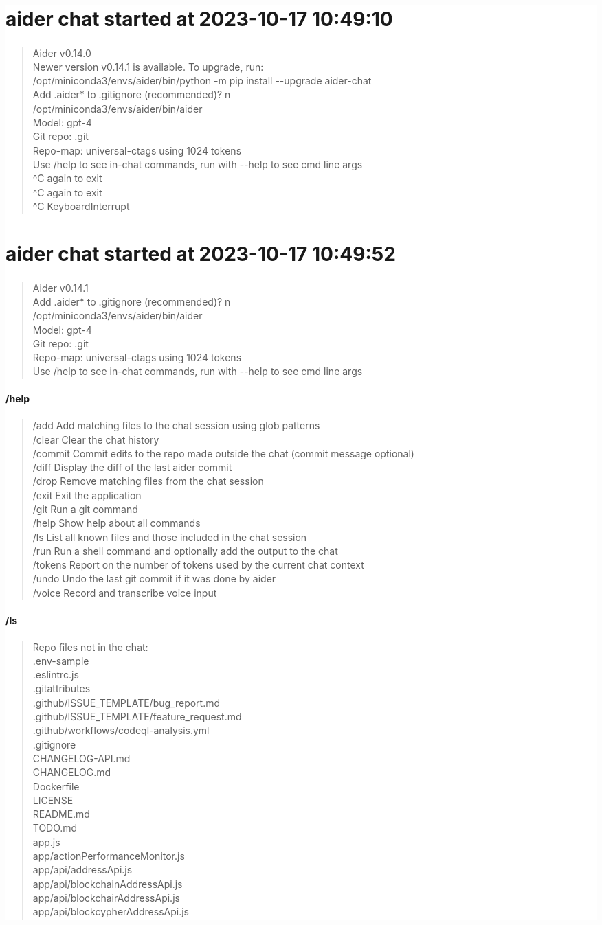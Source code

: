 
# aider chat started at 2023-10-17 10:49:10

> Aider v0.14.0  
> Newer version v0.14.1 is available. To upgrade, run:  
> /opt/miniconda3/envs/aider/bin/python -m pip install --upgrade aider-chat  
> Add .aider* to .gitignore (recommended)? n  
> /opt/miniconda3/envs/aider/bin/aider  
> Model: gpt-4  
> Git repo: .git  
> Repo-map: universal-ctags using 1024 tokens  
> Use /help to see in-chat commands, run with --help to see cmd line args  
> ^C again to exit  
> ^C again to exit  
> ^C KeyboardInterrupt  

# aider chat started at 2023-10-17 10:49:52

> Aider v0.14.1  
> Add .aider* to .gitignore (recommended)? n  
> /opt/miniconda3/envs/aider/bin/aider  
> Model: gpt-4  
> Git repo: .git  
> Repo-map: universal-ctags using 1024 tokens  
> Use /help to see in-chat commands, run with --help to see cmd line args  

#### /help  
> /add Add matching files to the chat session using glob patterns  
> /clear Clear the chat history  
> /commit Commit edits to the repo made outside the chat (commit message optional)  
> /diff Display the diff of the last aider commit  
> /drop Remove matching files from the chat session  
> /exit Exit the application  
> /git Run a git command  
> /help Show help about all commands  
> /ls List all known files and those included in the chat session  
> /run Run a shell command and optionally add the output to the chat  
> /tokens Report on the number of tokens used by the current chat context  
> /undo Undo the last git commit if it was done by aider  
> /voice Record and transcribe voice input  

#### /ls  
> Repo files not in the chat:  
> .env-sample  
> .eslintrc.js  
> .gitattributes  
> .github/ISSUE_TEMPLATE/bug_report.md  
> .github/ISSUE_TEMPLATE/feature_request.md  
> .github/workflows/codeql-analysis.yml  
> .gitignore  
> CHANGELOG-API.md  
> CHANGELOG.md  
> Dockerfile  
> LICENSE  
> README.md  
> TODO.md  
> app.js  
> app/actionPerformanceMonitor.js  
> app/api/addressApi.js  
> app/api/blockchainAddressApi.js  
> app/api/blockchairAddressApi.js  
> app/api/blockcypherAddressApi.js  